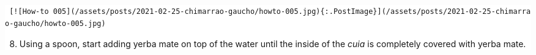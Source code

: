      [![How-to 005](/assets/posts/2021-02-25-chimarrao-gaucho/howto-005.jpg){:.PostImage}](/assets/posts/2021-02-25-chimarrao-gaucho/howto-005.jpg)

8. Using a spoon, start adding yerba mate on top of the water until the inside of the *cuia* is completely covered with yerba mate.
   